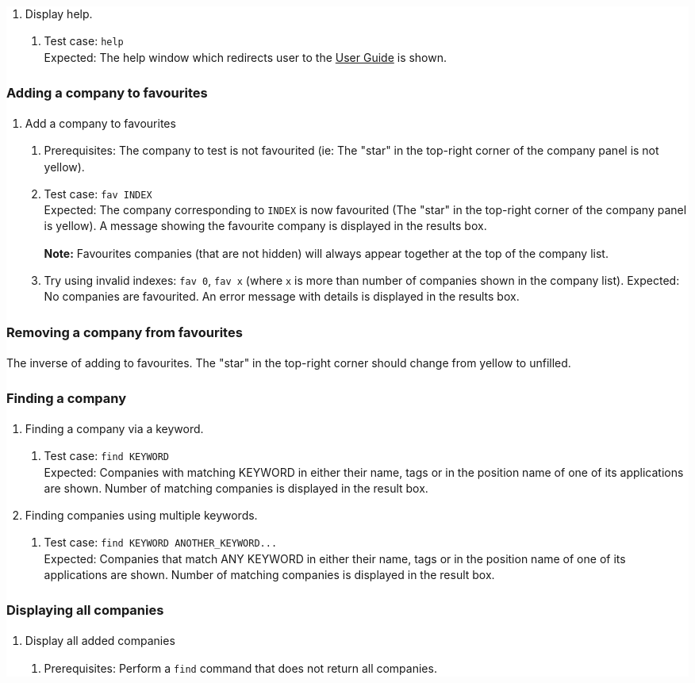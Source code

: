1. Display help.

   1. Test case: `help` <br>
      Expected: The help window which redirects user to the [User Guide](https://ay2425s1-cs2103t-t09-1.github.io/tp/UserGuide.html) is shown.

### Adding a company to favourites

1. Add a company to favourites

   1. Prerequisites: The company to test is not favourited (ie: The "star" in the top-right corner of the company panel is not yellow).

   2. Test case: `fav INDEX` <br>
      Expected: The company corresponding to `INDEX` is now favourited (The "star" in the top-right corner of the company panel is yellow).
      A message showing the favourite company is displayed in the results box.

        <box type="info" seamless>

        **Note:** Favourites companies (that are not hidden) will always appear together at the top of the company list.

        </box>

   3. Try using invalid indexes: `fav 0`, `fav x` (where `x` is more than number of companies shown in the company list).
      Expected: No companies are favourited. An error message with details is displayed in the results box.

### Removing a company from favourites

The inverse of adding to favourites. The "star" in the top-right corner should change from yellow to unfilled.

### Finding a company

1. Finding a company via a keyword.

   1. Test case: `find KEYWORD` <br>
      Expected: Companies with matching KEYWORD in either their name, tags or in the position name of one of its applications are shown.
      Number of matching companies is displayed in the result box.

2. Finding companies using multiple keywords.

    1. Test case: `find KEYWORD ANOTHER_KEYWORD...` <br>
       Expected: Companies that match ANY KEYWORD in either their name, tags or in the position name of one of its applications are shown.
       Number of matching companies is displayed in the result box.

### Displaying all companies

1. Display all added companies

   1. Prerequisites: Perform a `find` command that does not return all companies.
